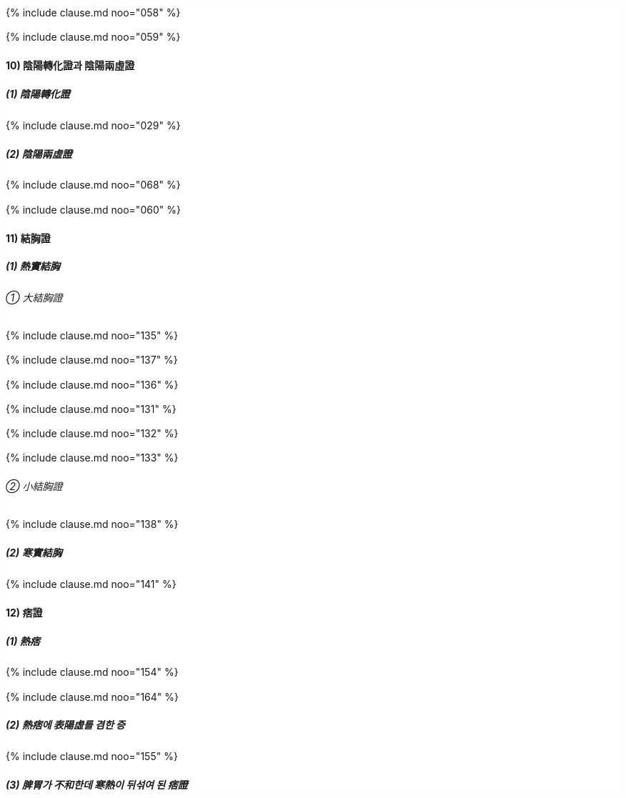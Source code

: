 {% include clause.md noo="058" %}

{% include clause.md noo="059" %}




#### 10) 陰陽轉化證과 陰陽兩虛證


##### (1) 陰陽轉化證

{% include clause.md noo="029" %}

##### (2) 陰陽兩虛證

{% include clause.md noo="068" %}

{% include clause.md noo="060" %}


#### 11) 結胸證

##### (1) 熱實結胸

###### ① 大結胸證

{% include clause.md noo="135" %}

{% include clause.md noo="137" %}

{% include clause.md noo="136" %}

{% include clause.md noo="131" %}

{% include clause.md noo="132" %}

{% include clause.md noo="133" %}

###### ② 小結胸證

{% include clause.md noo="138" %}

##### (2) 寒實結胸

{% include clause.md noo="141" %}




#### 12) 痞證

##### (1) 熱痞

{% include clause.md noo="154" %}

{% include clause.md noo="164" %}

##### (2) 熱痞에 表陽虛를 겸한 증

{% include clause.md noo="155" %}

##### (3) 脾胃가 不和한데 寒熱이 뒤섞여 된 痞證
